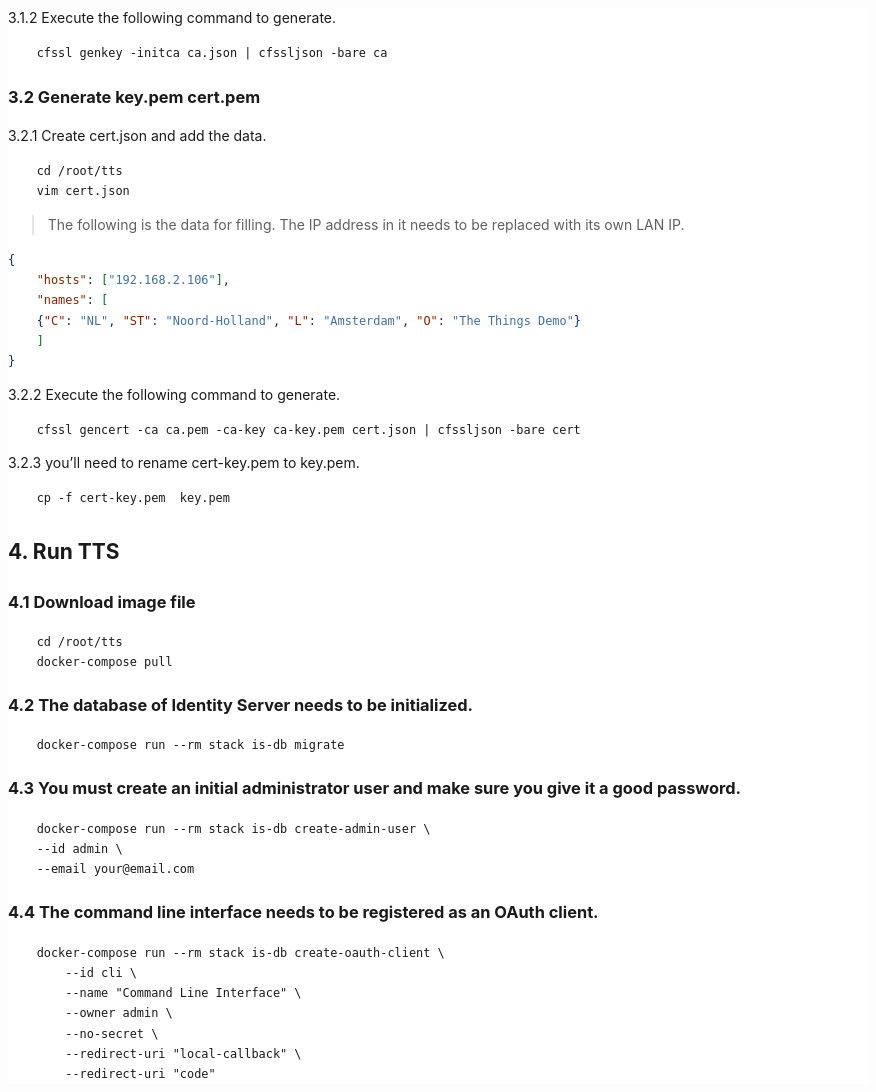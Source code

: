 3.1.2 Execute the following command to generate.
```
    cfssl genkey -initca ca.json | cfssljson -bare ca
```

### 3.2 Generate key.pem cert.pem
3.2.1 Create cert.json and add the data.
```
    cd /root/tts
    vim cert.json
```
> The following is the data for filling. The IP address in it needs to be replaced with its own LAN IP.
```json
{
    "hosts": ["192.168.2.106"],
    "names": [
    {"C": "NL", "ST": "Noord-Holland", "L": "Amsterdam", "O": "The Things Demo"}
    ]
}
```

3.2.2 Execute the following command to generate.
```
    cfssl gencert -ca ca.pem -ca-key ca-key.pem cert.json | cfssljson -bare cert
```

3.2.3 you’ll need to rename cert-key.pem to key.pem.
```
    cp -f cert-key.pem  key.pem
```

## 4. Run TTS
### 4.1 Download image file
```
    cd /root/tts
    docker-compose pull 
```

### 4.2 The database of Identity Server needs to be initialized.
```
    docker-compose run --rm stack is-db migrate
```

### 4.3 You must create an initial administrator user and make sure you give it a good password.
```
    docker-compose run --rm stack is-db create-admin-user \
    --id admin \
    --email your@email.com
```

### 4.4 The command line interface needs to be registered as an OAuth client.
```
    docker-compose run --rm stack is-db create-oauth-client \
        --id cli \
        --name "Command Line Interface" \
        --owner admin \
        --no-secret \
        --redirect-uri "local-callback" \
        --redirect-uri "code"
```
